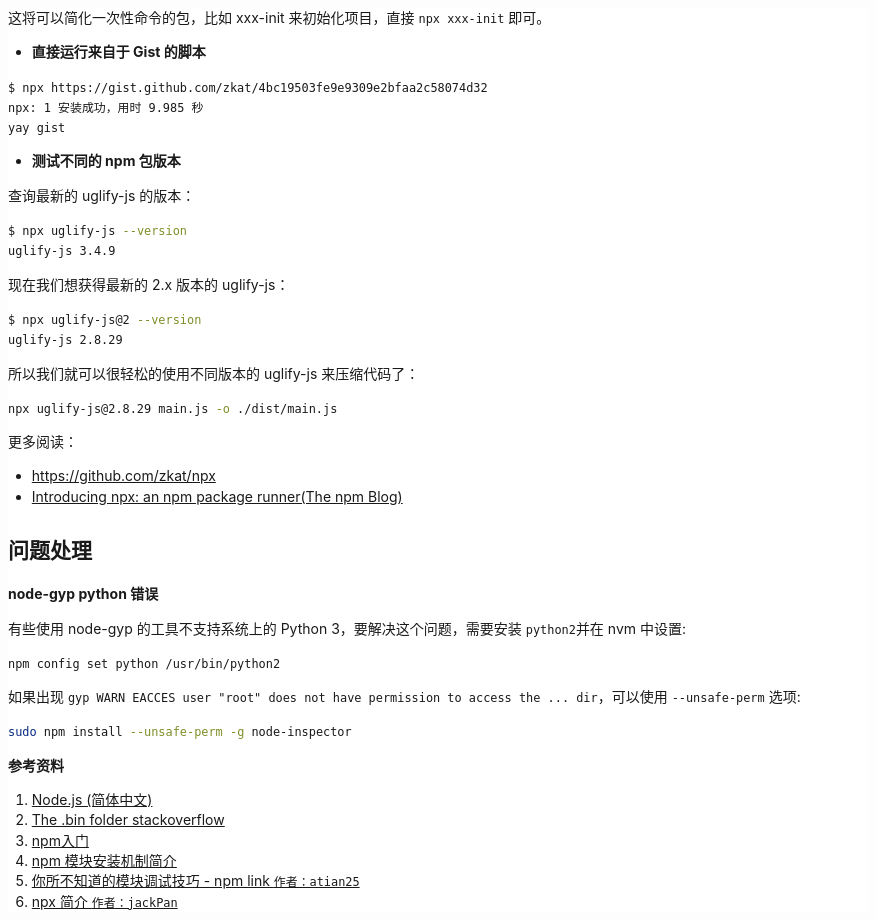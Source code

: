 这将可以简化一次性命令的包，比如 xxx-init 来初始化项目，直接 `npx xxx-init`  即可。

- **直接运行来自于 Gist 的脚本**

```bash
$ npx https://gist.github.com/zkat/4bc19503fe9e9309e2bfaa2c58074d32
npx: 1 安装成功，用时 9.985 秒
yay gist
```

- **测试不同的 npm 包版本**

查询最新的 uglify-js 的版本：
```bash
$ npx uglify-js --version
uglify-js 3.4.9
```

现在我们想获得最新的 2.x 版本的 uglify-js：
```bash
$ npx uglify-js@2 --version
uglify-js 2.8.29
```

所以我们就可以很轻松的使用不同版本的 uglify-js 来压缩代码了：
```bash
npx uglify-js@2.8.29 main.js -o ./dist/main.js
```

更多阅读：
- https://github.com/zkat/npx
- [Introducing npx: an npm package runner(The npm Blog)](https://blog.npmjs.org/post/162869356040/introducing-npx-an-npm-package-runner)

<h2 id="qa">问题处理</h2>

**node-gyp python 错误**

有些使用 node-gyp 的工具不支持系统上的 Python 3，要解决这个问题，需要安装 `python2`并在 nvm 中设置:

```sh
npm config set python /usr/bin/python2
```
如果出现 `gyp WARN EACCES user "root" does not have permission to access the ... dir`，可以使用 `--unsafe-perm` 选项:
```sh
sudo npm install --unsafe-perm -g node-inspector
```

**参考资料**
1. [Node.js (简体中文)](https://wiki.archlinux.org/index.php/Node.js_(%E7%AE%80%E4%BD%93%E4%B8%AD%E6%96%87))
2. [The .bin folder stackoverflow](https://stackoverflow.com/questions/25306168/the-bin-folder)
3. [npm入门](https://zhuanlan.zhihu.com/p/27539908)
4. [npm 模块安装机制简介](http://www.ruanyifeng.com/blog/2016/01/npm-install.html)
5. [你所不知道的模块调试技巧 - npm link `作者：atian25`](https://github.com/atian25/blog/issues/17)
6. [npx 简介 `作者：jackPan`](https://www.jianshu.com/p/84daa0bea35c)
